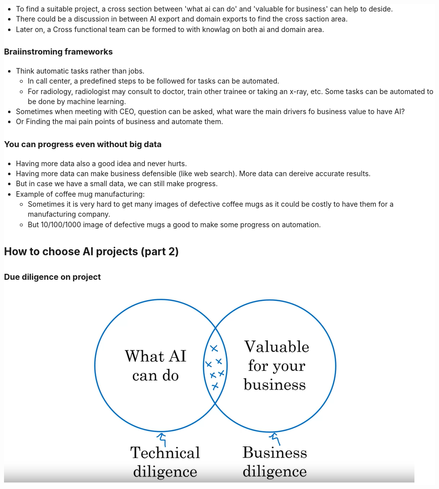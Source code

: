 - To find a suitable project, a cross section between 'what ai can do' and 'valuable for business' can help to deside.
- There could be a discussion in between AI export and domain exports to find the cross saction area.
- Later on, a Cross functional team can be formed to with knowlag on both ai and domain area.

### Braiinstroming frameworks
- Think automatic tasks rather than jobs.
    - In call center, a predefined steps to be followed for tasks can be automated.
    - For radiology, radiologist may consult to doctor, train other trainee or taking an x-ray, etc. Some tasks can be automated to be done by machine learning.
- Sometimes when meeting with CEO, question can be asked, what ware the main drivers fo business value to have AI?
- Or Finding the mai pain points of business and automate them.

### You can progress even without big data
- Having more data also a good idea and never hurts.
- Having more data can make business defensible (like web search). More data can dereive accurate results.
- But in case we have a small data, we can still make progress.
- Example of coffee mug manufacturing:
    - Sometimes it is very hard to get many images of defective coffee mugs as it could be costly to have them for a manufacturing company.
    - But 10/100/1000 image of defective mugs a good to make some progress on automation.

## How to choose AI projects (part 2)
### Due diligence on project

![alt text](Due_diligence_on_project.png)
